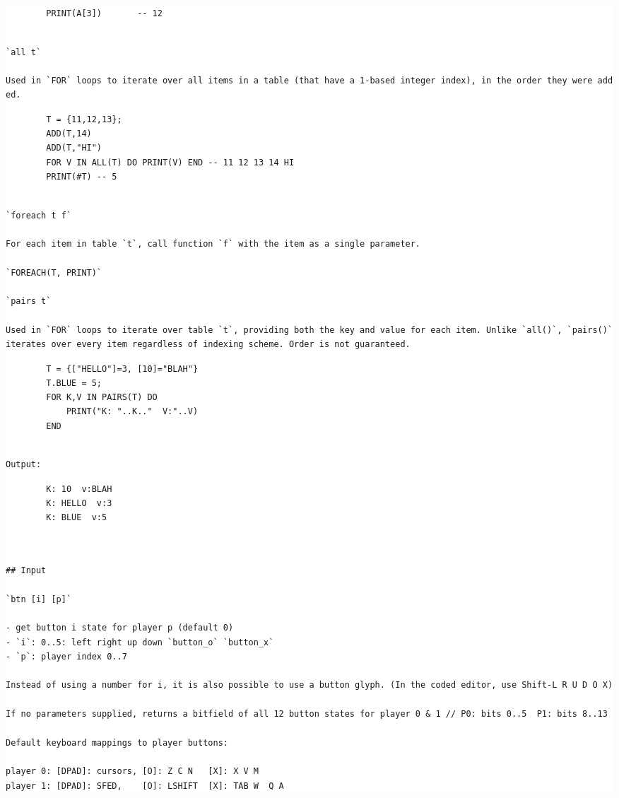             PRINT(A[3])       -- 12
```

`all t`

Used in `FOR` loops to iterate over all items in a table (that have a 1-based integer index), in the order they were added.

```
            T = {11,12,13};
            ADD(T,14)
            ADD(T,"HI")
            FOR V IN ALL(T) DO PRINT(V) END -- 11 12 13 14 HI
            PRINT(#T) -- 5
```

`foreach t f`

For each item in table `t`, call function `f` with the item as a single parameter.

`FOREACH(T, PRINT)`

`pairs t`

Used in `FOR` loops to iterate over table `t`, providing both the key and value for each item. Unlike `all()`, `pairs()` iterates over every item regardless of indexing scheme. Order is not guaranteed.

```
            T = {["HELLO"]=3, [10]="BLAH"}
            T.BLUE = 5;
            FOR K,V IN PAIRS(T) DO
                PRINT("K: "..K.."  V:"..V)
            END
```

Output:

```
            K: 10  v:BLAH
            K: HELLO  v:3
            K: BLUE  v:5
```


## Input

`btn [i] [p]`

- get button i state for player p (default 0)
- `i`: 0..5: left right up down `button_o` `button_x`
- `p`: player index 0..7

Instead of using a number for i, it is also possible to use a button glyph. (In the coded editor, use Shift-L R U D O X)

If no parameters supplied, returns a bitfield of all 12 button states for player 0 & 1 // P0: bits 0..5  P1: bits 8..13

Default keyboard mappings to player buttons:

player 0: [DPAD]: cursors, [O]: Z C N   [X]: X V M
player 1: [DPAD]: SFED,    [O]: LSHIFT  [X]: TAB W  Q A

```